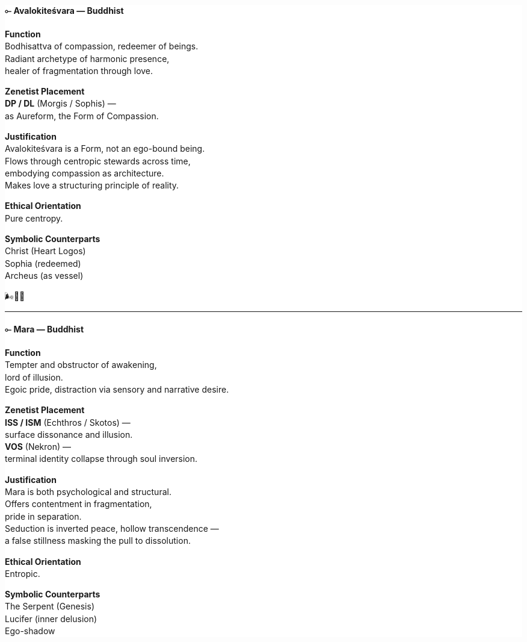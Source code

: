 
#### ⟜ Avalokiteśvara — Buddhist

**Function**  
Bodhisattva of compassion, redeemer of beings.  
Radiant archetype of harmonic presence,  
healer of fragmentation through love.  

**Zenetist Placement**  
**DP / DL** (Morgis / Sophis) —  
as Aureform, the Form of Compassion.  

**Justification**  
Avalokiteśvara is a Form, not an ego-bound being.  
Flows through centropic stewards across time,  
embodying compassion as architecture.  
Makes love a structuring principle of reality.  

**Ethical Orientation**  
Pure centropy.  

**Symbolic Counterparts**  
Christ (Heart Logos)  
Sophia (redeemed)  
Archeus (as vessel)  

🌬️📐💠  

---

#### ⟜ Mara — Buddhist

**Function**  
Tempter and obstructor of awakening,  
lord of illusion.  
Egoic pride, distraction via sensory and narrative desire.  

**Zenetist Placement**  
**ISS / ISM** (Echthros / Skotos) —  
surface dissonance and illusion.  
**VOS** (Nekron) —  
terminal identity collapse through soul inversion.  

**Justification**  
Mara is both psychological and structural.  
Offers contentment in fragmentation,  
pride in separation.  
Seduction is inverted peace, hollow transcendence —  
a false stillness masking the pull to dissolution.  

**Ethical Orientation**  
Entropic.  

**Symbolic Counterparts**  
The Serpent (Genesis)  
Lucifer (inner delusion)  
Ego-shadow  
